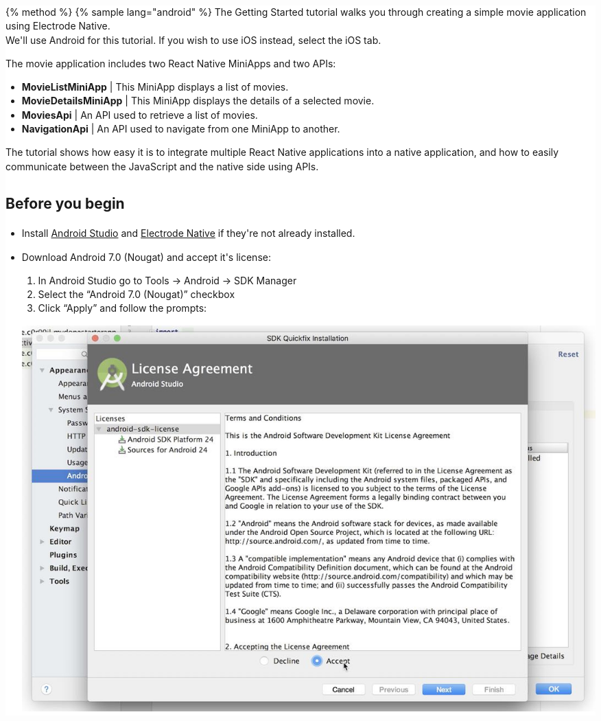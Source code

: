 {% method %}
{% sample lang="android" %}
The Getting Started tutorial walks you through creating a simple movie application using Electrode Native.  
We'll use Android for this tutorial. If you wish to use iOS instead, select the iOS tab.

The movie application includes two React Native MiniApps and two APIs:

- **MovieListMiniApp** | This MiniApp displays a list of movies.
- **MovieDetailsMiniApp** | This MiniApp displays the details of a selected movie.
- **MoviesApi** | An API used to retrieve a list of movies.
- **NavigationApi** | An API used to navigate from one MiniApp to another.

The tutorial shows how easy it is to integrate multiple React Native applications into a native application, and how to easily communicate between the JavaScript and the native side using APIs.

## Before you begin

- Install [Android Studio](https://developer.android.com/studio/index.html) and [Electrode Native](https://electrode.gitbooks.io/electrode-native/#installation) if they're not already installed.
- Download Android 7.0 (Nougat) and accept it's license:
    1. In Android Studio go to Tools → Android → SDK Manager
    2. Select the “Android 7.0 (Nougat)” checkbox
    3. Click “Apply” and follow the prompts:

    ![Android Studio SDK Manager download](../images/AndroidStudioSDKManager.jpg)
